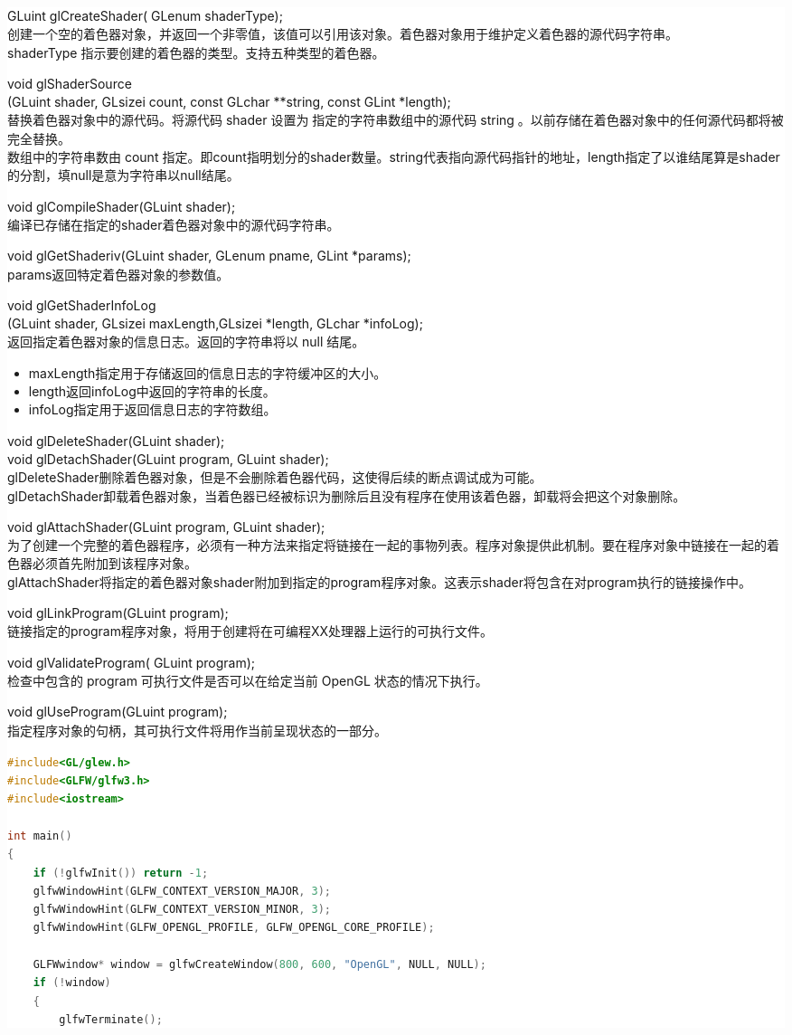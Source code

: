 <span id="glCreateShader">  </span>
GLuint glCreateShader(	GLenum shaderType);  
创建一个空的着色器对象，并返回一个非零值，该值可以引用该对象。着色器对象用于维护定义着色器的源代码字符串。  
shaderType 指示要创建的着色器的类型。支持五种类型的着色器。

<span id="glShaderSource">  </span>
void glShaderSource  
(GLuint shader, GLsizei count, const GLchar **string, const GLint *length);  
替换着色器对象中的源代码。将源代码 shader 设置为 指定的字符串数组中的源代码 string 。以前存储在着色器对象中的任何源代码都将被完全替换。  
数组中的字符串数由 count 指定。即count指明划分的shader数量。string代表指向源代码指针的地址，length指定了以谁结尾算是shader的分割，填null是意为字符串以null结尾。

<span id="glCompileShader">  </span>
void glCompileShader(GLuint shader);  
编译已存储在指定的shader着色器对象中的源代码字符串。

<span id="glGetShaderiv">  </span>
void glGetShaderiv(GLuint shader, GLenum pname, GLint *params);  
params返回特定着色器对象的参数值。

<span id="glGetShaderInfoLog">  </span>
void glGetShaderInfoLog  
(GLuint shader, GLsizei maxLength,GLsizei *length, GLchar *infoLog);  
返回指定着色器对象的信息日志。返回的字符串将以 null 结尾。  
- maxLength指定用于存储返回的信息日志的字符缓冲区的大小。  
- length返回infoLog中返回的字符串的长度。  
- infoLog指定用于返回信息日志的字符数组。  

<span id="glDeleteShader">  </span>
void glDeleteShader(GLuint shader);  
void glDetachShader(GLuint program, GLuint shader);  
glDeleteShader删除着色器对象，但是不会删除着色器代码，这使得后续的断点调试成为可能。  
glDetachShader卸载着色器对象，当着色器已经被标识为删除后且没有程序在使用该着色器，卸载将会把这个对象删除。  

<span id="glAttachShader">  </span>
void glAttachShader(GLuint program, GLuint shader);  
为了创建一个完整的着色器程序，必须有一种方法来指定将链接在一起的事物列表。程序对象提供此机制。要在程序对象中链接在一起的着色器必须首先附加到该程序对象。   
glAttachShader将指定的着色器对象shader附加到指定的program程序对象。这表示shader将包含在对program执行的链接操作中。

<span id="glLinkProgram">  </span>
void glLinkProgram(GLuint program);  
链接指定的program程序对象，将用于创建将在可编程XX处理器上运行的可执行文件。

<span id="glValidateProgram">  </span>
void glValidateProgram(	GLuint program);  
检查中包含的 program 可执行文件是否可以在给定当前 OpenGL 状态的情况下执行。

<span id="glUseProgram">  </span>
void glUseProgram(GLuint program);  
指定程序对象的句柄，其可执行文件将用作当前呈现状态的一部分。

<span id="绘制三角形的代码">  </span>

```Cpp
#include<GL/glew.h>
#include<GLFW/glfw3.h>
#include<iostream>

int main()
{
	if (!glfwInit()) return -1;
	glfwWindowHint(GLFW_CONTEXT_VERSION_MAJOR, 3);
	glfwWindowHint(GLFW_CONTEXT_VERSION_MINOR, 3);
	glfwWindowHint(GLFW_OPENGL_PROFILE, GLFW_OPENGL_CORE_PROFILE);

	GLFWwindow* window = glfwCreateWindow(800, 600, "OpenGL", NULL, NULL);
	if (!window)
	{
		glfwTerminate();
```